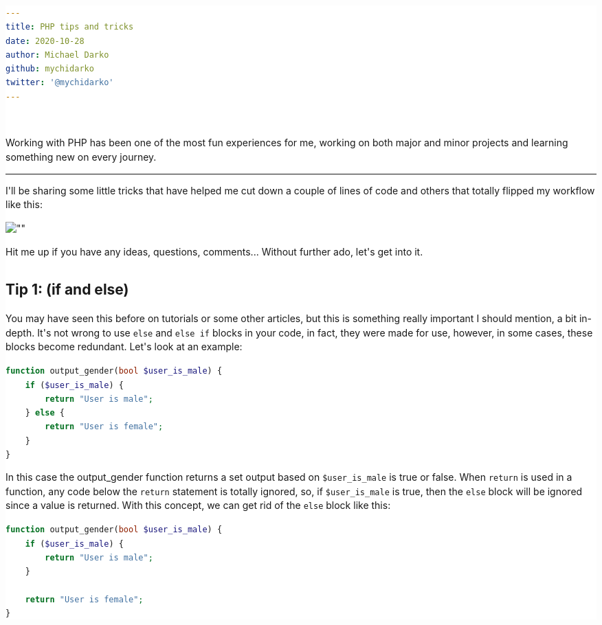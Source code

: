 ```yaml
---
title: PHP tips and tricks
date: 2020-10-28
author: Michael Darko
github: mychidarko
twitter: '@mychidarko'
---
```




<img src="https://media.dev.to/cdn-cgi/image/width=1000,height=420,fit=cover,gravity=auto,format=auto/https%3A%2F%2Fdev-to-uploads.s3.amazonaws.com%2Fuploads%2Farticles%2Fyfkwafxb6d9iskpqopl1.jpg" style="border-radius: 8px; margin-bottom: 15px;" alt="" />

<p>
Working with PHP has been one of the most fun experiences for me, working on both major and minor projects and learning something new on every journey.
</p>

---

I'll be sharing some little tricks that have helped me cut down a couple of lines of code and others that totally flipped my workflow like this:

![""](https://dev-to-uploads.s3.amazonaws.com/uploads/articles/mzqpj46l7j1blkgwgu12.png)

Hit me up if you have any ideas, questions, comments... Without further ado, let's get into it.

## Tip 1: (if and else)

You may have seen this before on tutorials or some other articles, but this is something really important I should mention, a bit in-depth. It's not wrong to use `else` and `else if` blocks in your code, in fact, they were made for use, however, in some cases, these blocks become redundant. Let's look at an example:

```php
function output_gender(bool $user_is_male) {
    if ($user_is_male) {
        return "User is male";
    } else {
        return "User is female";
    }
}
```

In this case the output_gender function returns a set output based on `$user_is_male` is true or false. When `return` is used in a function, any code below the `return` statement is totally ignored, so, if `$user_is_male` is true, then the `else` block will be ignored since a value is returned. With this concept, we can get rid of the `else` block like this:

```php
function output_gender(bool $user_is_male) {
    if ($user_is_male) {
        return "User is male";
    }

    return "User is female";
}
```
